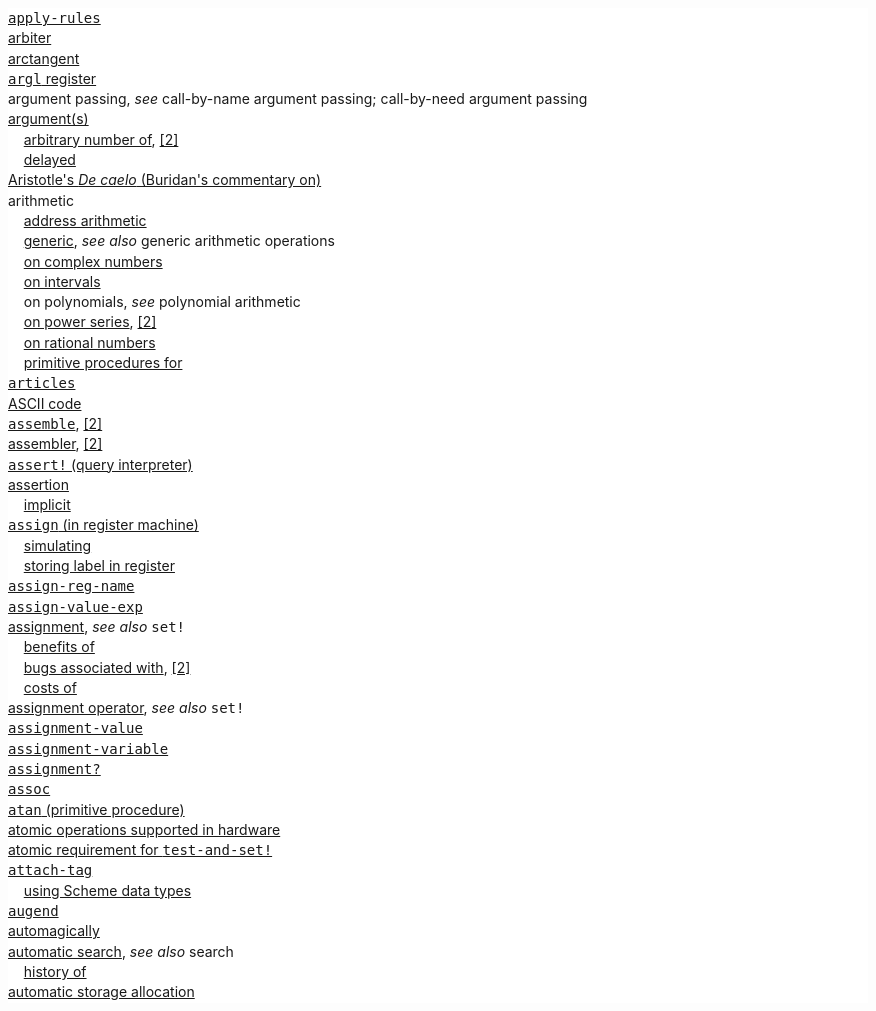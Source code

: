 <a href="chapter_4_section_4.html#index_term_5358"><tt>apply-rules</tt></a><br>
<a href="chapter_3_section_4.html#index_term_3684">arbiter</a><br>
<a href="chapter_2_section_4.html#index_term_2322">arctangent</a><br>
<a href="chapter_5_section_4.html#index_term_6028"><tt>argl</tt> register</a><br>
argument passing, *see* call-by-name argument passing; call-by-need argument passing<br>
<a href="chapter_1_section_1.html#index_term_0188">argument(s)</a><br>
&nbsp;&nbsp;&nbsp;&nbsp;<a href="chapter_1_section_1.html#index_term_0194">arbitrary number of</a>, <a href="chapter_2_section_2.html#index_term_1652">[2]</a><br>
&nbsp;&nbsp;&nbsp;&nbsp;<a href="chapter_3_section_5.html#index_term_4070">delayed</a><br>
<a href="chapter_3_section_4.html#index_term_3688">Aristotle's <i>De caelo</i> (Buridan's commentary on)</a><br>
arithmetic<br>
&nbsp;&nbsp;&nbsp;&nbsp;<a href="chapter_5_section_3.html#index_term_5840">address arithmetic</a><br>
&nbsp;&nbsp;&nbsp;&nbsp;<a href="chapter_2_section_5.html#index_term_2496">generic</a>, *see also* generic arithmetic operations<br>
&nbsp;&nbsp;&nbsp;&nbsp;<a href="chapter_2_section_4.html#index_term_2302">on complex numbers</a><br>
&nbsp;&nbsp;&nbsp;&nbsp;<a href="chapter_2_section_1.html#index_term_1480">on intervals</a><br>
&nbsp;&nbsp;&nbsp;&nbsp;on polynomials, *see* polynomial arithmetic<br>
&nbsp;&nbsp;&nbsp;&nbsp;<a href="chapter_3_section_5.html#index_term_3930">on power series</a>, <a href="chapter_3_section_5.html#index_term_3936">[2]</a><br>
&nbsp;&nbsp;&nbsp;&nbsp;<a href="chapter_2_section_1.html#index_term_1294">on rational numbers</a><br>
&nbsp;&nbsp;&nbsp;&nbsp;<a href="chapter_1_section_1.html#index_term_0160">primitive procedures for</a><br>
<a href="chapter_4_section_3.html#index_term_4960"><tt>articles</tt></a><br>
<a href="chapter_2_section_3.html#index_term_2214">ASCII code</a><br>
<a href="chapter_5_section_2.html#index_term_5686"><tt>assemble</tt></a>, <a href="chapter_5_section_2.html#index_term_5694">[2]</a><br>
<a href="chapter_5_section_2.html#index_term_5636">assembler</a>, <a href="chapter_5_section_2.html#index_term_5682">[2]</a><br>
<a href="chapter_4_section_4.html#index_term_5240"><tt>assert!</tt> (query interpreter)</a><br>
<a href="chapter_4_section_4.html#index_term_5104">assertion</a><br>
&nbsp;&nbsp;&nbsp;&nbsp;<a href="chapter_4_section_4.html#index_term_5148">implicit</a><br>
<a href="chapter_5_section_1.html#index_term_5518"><tt>assign</tt> (in register machine)</a><br>
&nbsp;&nbsp;&nbsp;&nbsp;<a href="chapter_5_section_2.html#index_term_5720">simulating</a><br>
&nbsp;&nbsp;&nbsp;&nbsp;<a href="chapter_5_section_1.html#index_term_5556">storing label in register</a><br>
<a href="chapter_5_section_2.html#index_term_5724"><tt>assign-reg-name</tt></a><br>
<a href="chapter_5_section_2.html#index_term_5726"><tt>assign-value-exp</tt></a><br>
<a href="chapter_3_section_1.html#index_term_2836">assignment</a>, *see also* <tt>set!</tt><br>
&nbsp;&nbsp;&nbsp;&nbsp;<a href="chapter_3_section_1.html#index_term_2916">benefits of</a><br>
&nbsp;&nbsp;&nbsp;&nbsp;<a href="chapter_3_section_1.html#index_term_3004">bugs associated with</a>, <a href="chapter_3_section_1.html#index_term_3022">[2]</a><br>
&nbsp;&nbsp;&nbsp;&nbsp;<a href="chapter_3_section_1.html#index_term_2976">costs of</a><br>
<a href="chapter_3_section_1.html#index_term_2842">assignment operator</a>, *see also* <tt>set!</tt><br>
<a href="chapter_4_section_1.html#index_term_4296"><tt>assignment-value</tt></a><br>
<a href="chapter_4_section_1.html#index_term_4294"><tt>assignment-variable</tt></a><br>
<a href="chapter_4_section_1.html#index_term_4292"><tt>assignment?</tt></a><br>
<a href="chapter_3_section_3.html#index_term_3282"><tt>assoc</tt></a><br>
<a href="chapter_2_section_4.html#index_term_2324"><tt>atan</tt> (primitive procedure)</a><br>
<a href="chapter_3_section_4.html#index_term_3682">atomic operations supported in hardware</a><br>
<a href="chapter_3_section_4.html#index_term_3672">atomic requirement for <tt>test-and-set!</tt></a><br>
<a href="chapter_2_section_4.html#index_term_2368"><tt>attach-tag</tt></a><br>
&nbsp;&nbsp;&nbsp;&nbsp;<a href="chapter_2_section_5.html#index_term_2558">using Scheme data types</a><br>
<a href="chapter_2_section_3.html#index_term_2076"><tt>augend</tt></a><br>
<a href="chapter_4_section_3.html#index_term_4846">automagically</a><br>
<a href="chapter_4_section_3.html#index_term_4808">automatic search</a>, *see also* search<br>
&nbsp;&nbsp;&nbsp;&nbsp;<a href="chapter_4_section_3.html#index_term_4860">history of</a><br>
<a href="chapter_5_section_3.html#index_term_5832">automatic storage allocation</a><br>